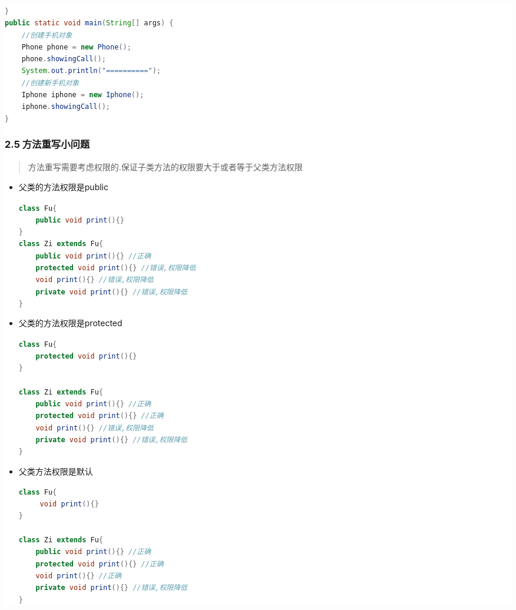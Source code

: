 ```java
}
public static void main(String[] args) {
    //创建手机对象
    Phone phone = new Phone();
    phone.showingCall();
    System.out.println("==========");
    //创建新手机对象
    Iphone iphone = new Iphone();
    iphone.showingCall();
}
```

### 2.5 方法重写小问题

> 方法重写需要考虑权限的.保证子类方法的权限要大于或者等于父类方法权限

- 父类的方法权限是public

  ```java
  class Fu{
      public void print(){}
  }
  class Zi extends Fu{
      public void print(){} //正确
      protected void print(){} //错误,权限降低
      void print(){} //错误,权限降低
      private void print(){} //错误,权限降低
  }
  ```

- 父类的方法权限是protected

  ```java
  class Fu{
      protected void print(){}
  }
  
  class Zi extends Fu{
      public void print(){} //正确
      protected void print(){} //正确
      void print(){} //错误,权限降低
      private void print(){} //错误,权限降低
  }
  ```

- 父类方法权限是默认

  ```java
  class Fu{
       void print(){}
  }
  
  class Zi extends Fu{
      public void print(){} //正确
      protected void print(){} //正确
      void print(){} //正确
      private void print(){} //错误,权限降低
  }
  ```

